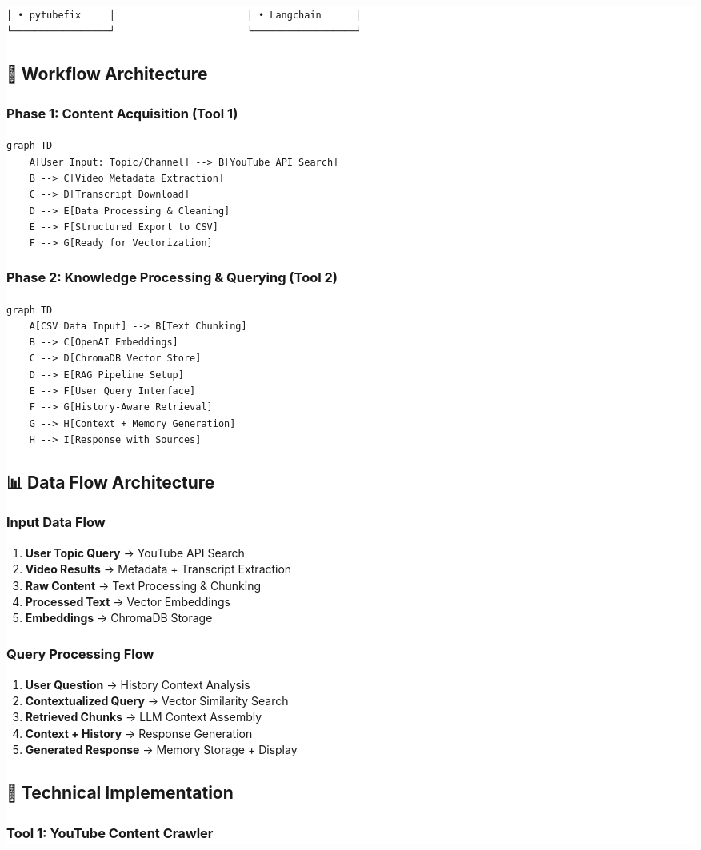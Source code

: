 ```
│ • pytubefix     │                       │ • Langchain      │
└─────────────────┘                       └──────────────────┘
```

## 🔄 Workflow Architecture

### Phase 1: Content Acquisition (Tool 1)
```mermaid
graph TD
    A[User Input: Topic/Channel] --> B[YouTube API Search]
    B --> C[Video Metadata Extraction]
    C --> D[Transcript Download]
    D --> E[Data Processing & Cleaning]
    E --> F[Structured Export to CSV]
    F --> G[Ready for Vectorization]
```

### Phase 2: Knowledge Processing & Querying (Tool 2)
```mermaid
graph TD
    A[CSV Data Input] --> B[Text Chunking]
    B --> C[OpenAI Embeddings]
    C --> D[ChromaDB Vector Store]
    D --> E[RAG Pipeline Setup]
    E --> F[User Query Interface]
    F --> G[History-Aware Retrieval]
    G --> H[Context + Memory Generation]
    H --> I[Response with Sources]
```

## 📊 Data Flow Architecture

### Input Data Flow
1. **User Topic Query** → YouTube API Search
2. **Video Results** → Metadata + Transcript Extraction  
3. **Raw Content** → Text Processing & Chunking
4. **Processed Text** → Vector Embeddings
5. **Embeddings** → ChromaDB Storage

### Query Processing Flow
1. **User Question** → History Context Analysis
2. **Contextualized Query** → Vector Similarity Search
3. **Retrieved Chunks** → LLM Context Assembly
4. **Context + History** → Response Generation
5. **Generated Response** → Memory Storage + Display

## 🔧 Technical Implementation

### Tool 1: YouTube Content Crawler
